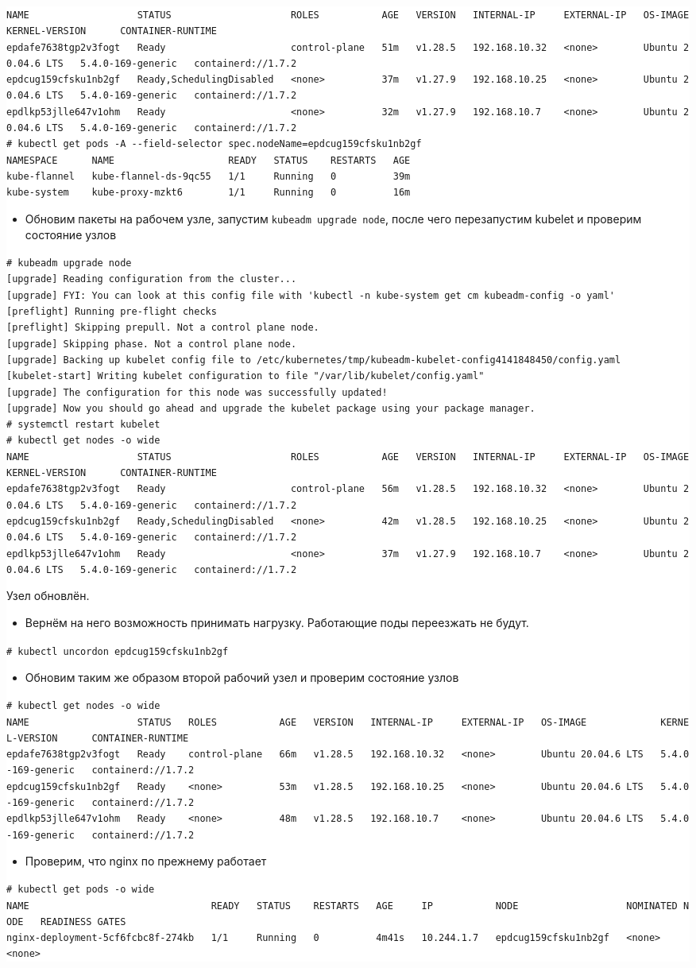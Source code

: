 ```
NAME                   STATUS                     ROLES           AGE   VERSION   INTERNAL-IP     EXTERNAL-IP   OS-IMAGE             KERNEL-VERSION      CONTAINER-RUNTIME
epdafe7638tgp2v3fogt   Ready                      control-plane   51m   v1.28.5   192.168.10.32   <none>        Ubuntu 20.04.6 LTS   5.4.0-169-generic   containerd://1.7.2
epdcug159cfsku1nb2gf   Ready,SchedulingDisabled   <none>          37m   v1.27.9   192.168.10.25   <none>        Ubuntu 20.04.6 LTS   5.4.0-169-generic   containerd://1.7.2
epdlkp53jlle647v1ohm   Ready                      <none>          32m   v1.27.9   192.168.10.7    <none>        Ubuntu 20.04.6 LTS   5.4.0-169-generic   containerd://1.7.2
# kubectl get pods -A --field-selector spec.nodeName=epdcug159cfsku1nb2gf
NAMESPACE      NAME                    READY   STATUS    RESTARTS   AGE
kube-flannel   kube-flannel-ds-9qc55   1/1     Running   0          39m
kube-system    kube-proxy-mzkt6        1/1     Running   0          16m
```
- Обновим пакеты на рабочем узле, запустим `kubeadm upgrade node`, после чего перезапустим kubelet и проверим состояние узлов
```
# kubeadm upgrade node
[upgrade] Reading configuration from the cluster...
[upgrade] FYI: You can look at this config file with 'kubectl -n kube-system get cm kubeadm-config -o yaml'
[preflight] Running pre-flight checks
[preflight] Skipping prepull. Not a control plane node.
[upgrade] Skipping phase. Not a control plane node.
[upgrade] Backing up kubelet config file to /etc/kubernetes/tmp/kubeadm-kubelet-config4141848450/config.yaml
[kubelet-start] Writing kubelet configuration to file "/var/lib/kubelet/config.yaml"
[upgrade] The configuration for this node was successfully updated!
[upgrade] Now you should go ahead and upgrade the kubelet package using your package manager.
# systemctl restart kubelet
# kubectl get nodes -o wide
NAME                   STATUS                     ROLES           AGE   VERSION   INTERNAL-IP     EXTERNAL-IP   OS-IMAGE             KERNEL-VERSION      CONTAINER-RUNTIME
epdafe7638tgp2v3fogt   Ready                      control-plane   56m   v1.28.5   192.168.10.32   <none>        Ubuntu 20.04.6 LTS   5.4.0-169-generic   containerd://1.7.2
epdcug159cfsku1nb2gf   Ready,SchedulingDisabled   <none>          42m   v1.28.5   192.168.10.25   <none>        Ubuntu 20.04.6 LTS   5.4.0-169-generic   containerd://1.7.2
epdlkp53jlle647v1ohm   Ready                      <none>          37m   v1.27.9   192.168.10.7    <none>        Ubuntu 20.04.6 LTS   5.4.0-169-generic   containerd://1.7.2
```
Узел обновлён.
- Вернём на него возможность принимать нагрузку. Работающие поды переезжать не будут.
```
# kubectl uncordon epdcug159cfsku1nb2gf
```
- Обновим таким же образом второй рабочий узел и проверим состояние узлов
```
# kubectl get nodes -o wide
NAME                   STATUS   ROLES           AGE   VERSION   INTERNAL-IP     EXTERNAL-IP   OS-IMAGE             KERNEL-VERSION      CONTAINER-RUNTIME
epdafe7638tgp2v3fogt   Ready    control-plane   66m   v1.28.5   192.168.10.32   <none>        Ubuntu 20.04.6 LTS   5.4.0-169-generic   containerd://1.7.2
epdcug159cfsku1nb2gf   Ready    <none>          53m   v1.28.5   192.168.10.25   <none>        Ubuntu 20.04.6 LTS   5.4.0-169-generic   containerd://1.7.2
epdlkp53jlle647v1ohm   Ready    <none>          48m   v1.28.5   192.168.10.7    <none>        Ubuntu 20.04.6 LTS   5.4.0-169-generic   containerd://1.7.2
```
- Проверим, что nginx по прежнему работает
```
# kubectl get pods -o wide
NAME                                READY   STATUS    RESTARTS   AGE     IP           NODE                   NOMINATED NODE   READINESS GATES
nginx-deployment-5cf6fcbc8f-274kb   1/1     Running   0          4m41s   10.244.1.7   epdcug159cfsku1nb2gf   <none>           <none>
```